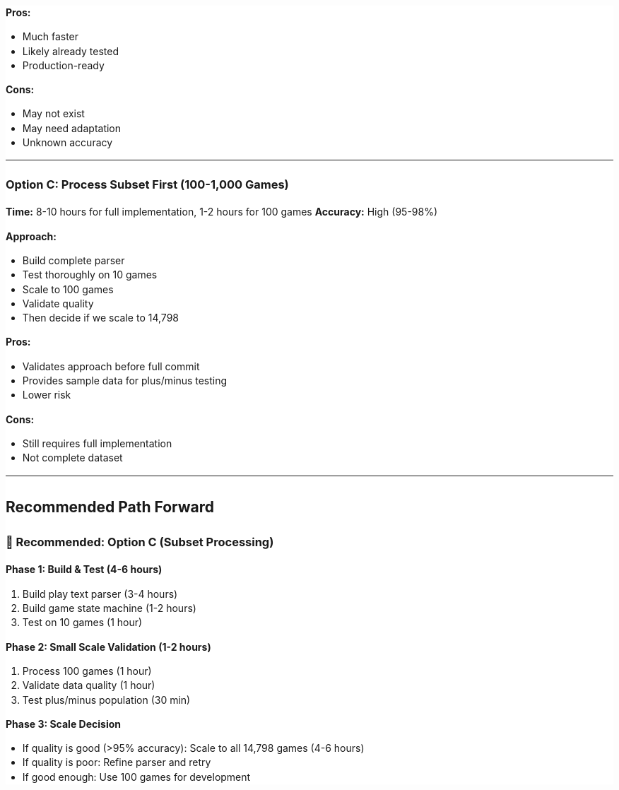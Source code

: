 **Pros:**
- Much faster
- Likely already tested
- Production-ready

**Cons:**
- May not exist
- May need adaptation
- Unknown accuracy

---

### Option C: Process Subset First (100-1,000 Games)

**Time:** 8-10 hours for full implementation, 1-2 hours for 100 games
**Accuracy:** High (95-98%)

**Approach:**
- Build complete parser
- Test thoroughly on 10 games
- Scale to 100 games
- Validate quality
- Then decide if we scale to 14,798

**Pros:**
- Validates approach before full commit
- Provides sample data for plus/minus testing
- Lower risk

**Cons:**
- Still requires full implementation
- Not complete dataset

---

## Recommended Path Forward

### 🥇 Recommended: Option C (Subset Processing)

**Phase 1: Build & Test (4-6 hours)**
1. Build play text parser (3-4 hours)
2. Build game state machine (1-2 hours)
3. Test on 10 games (1 hour)

**Phase 2: Small Scale Validation (1-2 hours)**
1. Process 100 games (1 hour)
2. Validate data quality (1 hour)
3. Test plus/minus population (30 min)

**Phase 3: Scale Decision**
- If quality is good (>95% accuracy): Scale to all 14,798 games (4-6 hours)
- If quality is poor: Refine parser and retry
- If good enough: Use 100 games for development
